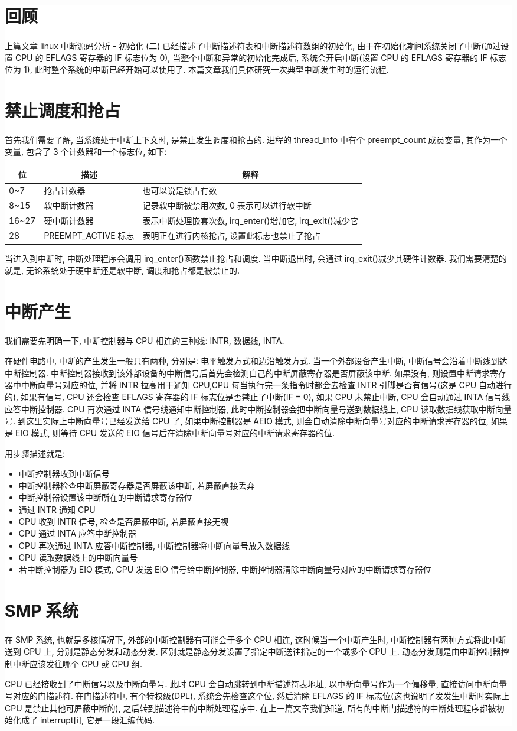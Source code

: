 
# 回顾

上篇文章 linux 中断源码分析 - 初始化 (二) 已经描述了中断描述符表和中断描述符数组的初始化, 由于在初始化期间系统关闭了中断(通过设置 CPU 的 EFLAGS 寄存器的 IF 标志位为 0), 当整个中断和异常的初始化完成后, 系统会开启中断(设置 CPU 的 EFLAGS 寄存器的 IF 标志位为 1), 此时整个系统的中断已经开始可以使用了. 本篇文章我们具体研究一次典型中断发生时的运行流程.

# 禁止调度和抢占

首先我们需要了解, 当系统处于中断上下文时, 是禁止发生调度和抢占的. 进程的 thread_info 中有个 preempt_count 成员变量, 其作为一个变量, 包含了 3 个计数器和一个标志位, 如下:

位 | 描述 | 解释
---------|----------|---------
 0~7 | 抢占计数器 | 也可以说是锁占有数
 8~15 | 软中断计数器 | 记录软中断被禁用次数, 0 表示可以进行软中断
 16~27 | 硬中断计数器 | 表示中断处理嵌套次数, irq_enter()增加它, irq_exit()减少它
 28 | PREEMPT_ACTIVE 标志 | 表明正在进行内核抢占, 设置此标志也禁止了抢占

当进入到中断时, 中断处理程序会调用 irq_enter()函数禁止抢占和调度. 当中断退出时, 会通过 irq_exit()减少其硬件计数器. 我们需要清楚的就是, 无论系统处于硬中断还是软中断, 调度和抢占都是被禁止的.

# 中断产生

我们需要先明确一下, 中断控制器与 CPU 相连的三种线: INTR, 数据线, INTA.

在硬件电路中, 中断的产生发生一般只有两种, 分别是: 电平触发方式和边沿触发方式. 当一个外部设备产生中断, 中断信号会沿着中断线到达中断控制器. 中断控制器接收到该外部设备的中断信号后首先会检测自己的中断屏蔽寄存器是否屏蔽该中断. 如果没有, 则设置中断请求寄存器中中断向量号对应的位, 并将 INTR 拉高用于通知 CPU,CPU 每当执行完一条指令时都会去检查 INTR 引脚是否有信号(这是 CPU 自动进行的), 如果有信号, CPU 还会检查 EFLAGS 寄存器的 IF 标志位是否禁止了中断(IF = 0), 如果 CPU 未禁止中断, CPU 会自动通过 INTA 信号线应答中断控制器. CPU 再次通过 INTA 信号线通知中断控制器, 此时中断控制器会把中断向量号送到数据线上, CPU 读取数据线获取中断向量号. 到这里实际上中断向量号已经发送给 CPU 了, 如果中断控制器是 AEIO 模式, 则会自动清除中断向量号对应的中断请求寄存器的位, 如果是 EIO 模式, 则等待 CPU 发送的 EIO 信号后在清除中断向量号对应的中断请求寄存器的位.

用步骤描述就是:

* 中断控制器收到中断信号
* 中断控制器检查中断屏蔽寄存器是否屏蔽该中断, 若屏蔽直接丢弃
* 中断控制器设置该中断所在的中断请求寄存器位
* 通过 INTR 通知 CPU
* CPU 收到 INTR 信号, 检查是否屏蔽中断, 若屏蔽直接无视
* CPU 通过 INTA 应答中断控制器
* CPU 再次通过 INTA 应答中断控制器, 中断控制器将中断向量号放入数据线
* CPU 读取数据线上的中断向量号
* 若中断控制器为 EIO 模式, CPU 发送 EIO 信号给中断控制器, 中断控制器清除中断向量号对应的中断请求寄存器位

# SMP 系统

在 SMP 系统, 也就是多核情况下, 外部的中断控制器有可能会于多个 CPU 相连, 这时候当一个中断产生时, 中断控制器有两种方式将此中断送到 CPU 上, 分别是静态分发和动态分发. 区别就是静态分发设置了指定中断送往指定的一个或多个 CPU 上. 动态分发则是由中断控制器控制中断应该发往哪个 CPU 或 CPU 组.

CPU 已经接收到了中断信号以及中断向量号. 此时 CPU 会自动跳转到中断描述符表地址, 以中断向量号作为一个偏移量, 直接访问中断向量号对应的门描述符. 在门描述符中, 有个特权级(DPL), 系统会先检查这个位, 然后清除 EFLAGS 的 IF 标志位(这也说明了发发生中断时实际上 CPU 是禁止其他可屏蔽中断的), 之后转到描述符中的中断处理程序中. 在上一篇文章我们知道, 所有的中断门描述符的中断处理程序都被初始化成了 interrupt[i], 它是一段汇编代码.
